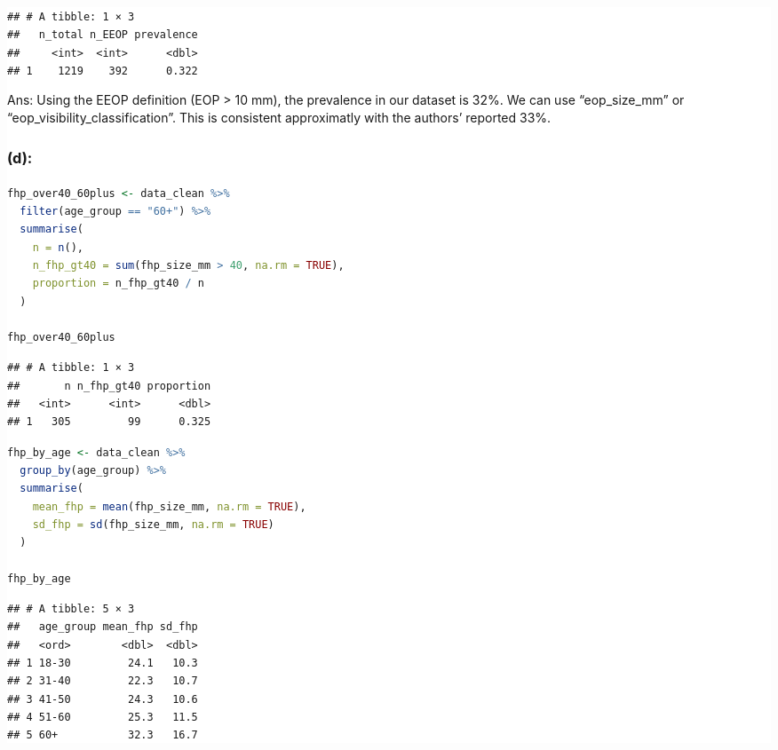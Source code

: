     ## # A tibble: 1 × 3
    ##   n_total n_EEOP prevalence
    ##     <int>  <int>      <dbl>
    ## 1    1219    392      0.322

Ans: Using the EEOP definition (EOP \> 10 mm), the prevalence in our
dataset is 32%. We can use “eop_size_mm” or
“eop_visibility_classification”. This is consistent approximatly with
the authors’ reported 33%.

### (d):

``` r
fhp_over40_60plus <- data_clean %>%
  filter(age_group == "60+") %>%
  summarise(
    n = n(),
    n_fhp_gt40 = sum(fhp_size_mm > 40, na.rm = TRUE),
    proportion = n_fhp_gt40 / n
  )

fhp_over40_60plus
```

    ## # A tibble: 1 × 3
    ##       n n_fhp_gt40 proportion
    ##   <int>      <int>      <dbl>
    ## 1   305         99      0.325

``` r
fhp_by_age <- data_clean %>%
  group_by(age_group) %>%
  summarise(
    mean_fhp = mean(fhp_size_mm, na.rm = TRUE),
    sd_fhp = sd(fhp_size_mm, na.rm = TRUE)
  )

fhp_by_age
```

    ## # A tibble: 5 × 3
    ##   age_group mean_fhp sd_fhp
    ##   <ord>        <dbl>  <dbl>
    ## 1 18-30         24.1   10.3
    ## 2 31-40         22.3   10.7
    ## 3 41-50         24.3   10.6
    ## 4 51-60         25.3   11.5
    ## 5 60+           32.3   16.7
